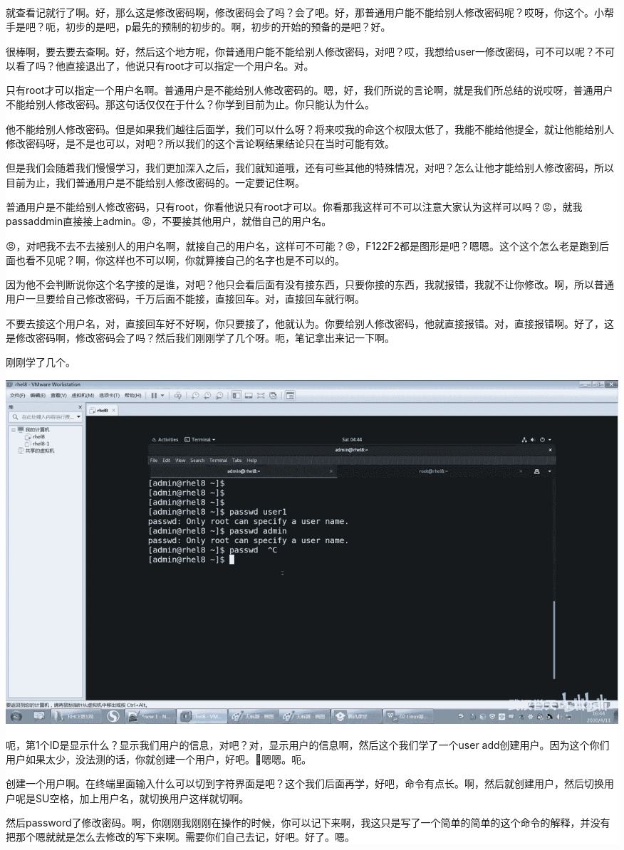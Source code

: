就查看记就行了啊。好，那么这是修改密码啊，修改密码会了吗？会了吧。好，那普通用户能不能给别人修改密码呢？哎呀，你这个。小帮手是吧？呃，初步的是吧，p最先的预制的初步的。啊，初步的开始的预备的是吧？好。

很棒啊，要去要去查啊。好，然后这个地方呢，你普通用户能不能给别人修改密码，对吧？哎，我想给user一修改密码，可不可以呢？不可以看了吗？他直接退出了，他说只有root才可以指定一个用户名。对。

只有root才可以指定一个用户名啊。普通用户是不能给别人修改密码的。嗯，好，我们所说的言论啊，就是我们所总结的说哎呀，普通用户不能给别人修改密码。那这句话仅仅在于什么？你学到目前为止。你只能认为什么。

他不能给别人修改密码。但是如果我们越往后面学，我们可以什么呀？将来哎我的命这个权限太低了，我能不能给他提全，就让他能给别人修改密码呀，是不是也可以，对吧？所以我们的这个言论啊结果结论只在当时可能有效。

但是我们会随着我们慢慢学习，我们更加深入之后，我们就知道哦，还有可些其他的特殊情况，对吧？怎么让他才能给别人修改密码，所以目前为止，我们普通用户是不能给别人修改密码的。一定要记住啊。

普通用户是不能给别人修改密码，只有root，你看他说只有root才可以。你看那我这样可不可以注意大家认为这样可以吗？😡，就我passaddmin直接接上admin。😡，不要接其他用户，就借自己的用户名。

😡，对吧我不去不去接别人的用户名啊，就接自己的用户名，这样可不可能？😡，F122F2都是图形是吧？嗯嗯。这个这个怎么老是跑到后面也看不见呢？啊，你这样也不可以啊，你就算接自己的名字也是不可以的。

因为他不会判断说你这个名字接的是谁，对吧？他只会看后面有没有接东西，只要你接的东西，我就报错，我就不让你修改。啊，所以普通用户一旦要给自己修改密码，千万后面不能接，直接回车。对，直接回车就行啊。

不要去接这个用户名，对，直接回车好不好啊，你只要接了，他就认为。你要给别人修改密码，他就直接报错。对，直接报错啊。好了，这是修改密码啊，修改密码会了吗？然后我们刚刚学了几个呀。呃，笔记拿出来记一下啊。

刚刚学了几个。

![](img/90b844c4796ec00850e9fdb9c8586edc_9.png)

呃，第1个ID是显示什么？显示我们用户的信息，对吧？对，显示用户的信息啊，然后这个我们学了一个user add创建用户。因为这个你们用户如果太少，没法测的话，你就创建一个用户，好吧。🤧嗯嗯。呃。

创建一个用户啊。在终端里面输入什么可以切到字符界面是吧？这个我们后面再学，好吧，命令有点长。啊，然后就创建用户，然后切换用户呢是SU空格，加上用户名，就切换用户这样就切啊。

然后password了修改密码。啊，你刚刚我刚刚在操作的时候，你可以记下来啊，我这只是写了一个简单的简单的这个命令的解释，并没有把那个嗯就就是怎么去修改的写下来啊。需要你们自己去记，好吧。好了。嗯。
